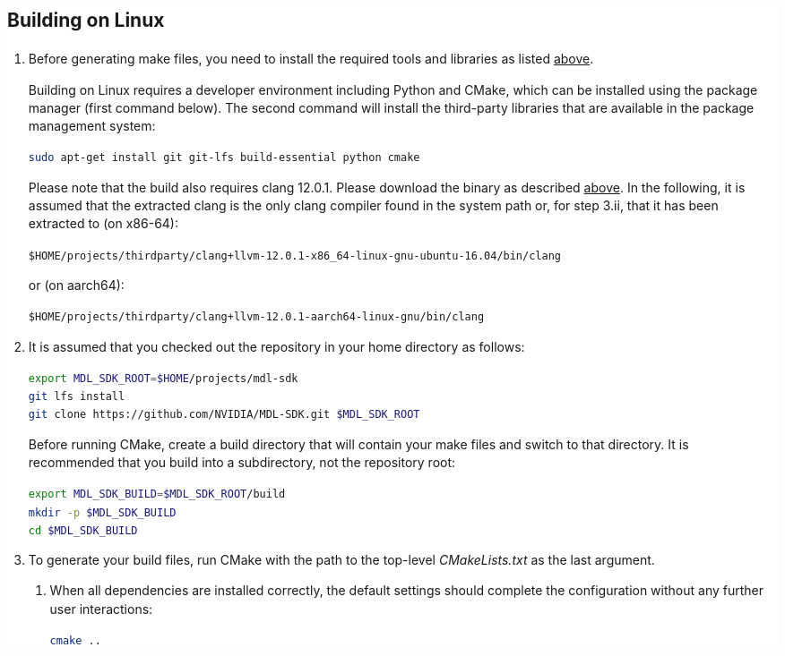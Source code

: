 
## Building on Linux

1.  Before generating make files, you need to install the required
    tools and libraries as listed [above](#thirdparty-dependencies-libs).

    Building on Linux requires a developer environment including Python and
    CMake, which can be installed using the package manager (first command
    below). The second command will install the third-party libraries that
    are available in the package management system:

    ```bash
    sudo apt-get install git git-lfs build-essential python cmake
    ```

    Please note that the build also requires clang 12.0.1. Please download the
    binary as described [above](#thirdparty-dependencies-libs). In
    the following, it is assumed that the extracted clang is the only
    clang compiler found in the system path or, for step 3.ii, that it
    has been extracted to (on x86-64):

        $HOME/projects/thirdparty/clang+llvm-12.0.1-x86_64-linux-gnu-ubuntu-16.04/bin/clang

    or (on aarch64):

        $HOME/projects/thirdparty/clang+llvm-12.0.1-aarch64-linux-gnu/bin/clang
    
2.  It is assumed that you checked out the repository in your home directory
    as follows:

    ```bash
    export MDL_SDK_ROOT=$HOME/projects/mdl-sdk
    git lfs install
    git clone https://github.com/NVIDIA/MDL-SDK.git $MDL_SDK_ROOT
    ```

    Before running CMake, create a build directory that will contain
    your make files and switch to that directory. It is recommended
    that you build into a subdirectory, not the repository root:

    ```bash
    export MDL_SDK_BUILD=$MDL_SDK_ROOT/build
    mkdir -p $MDL_SDK_BUILD
    cd $MDL_SDK_BUILD
    ```

3.  To generate your build files, run CMake with the path to the top-level
    *CMakeLists.txt* as the last argument.

    1.  When all dependencies are installed correctly, the default settings
        should complete the configuration without any further user
        interactions:

        ```bash
        cmake ..
        ```
